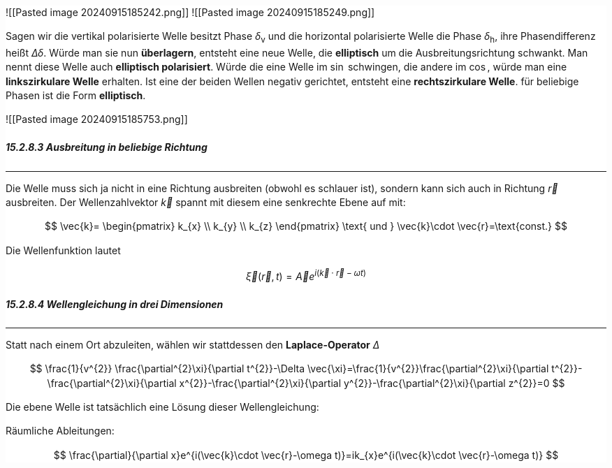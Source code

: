 ![[Pasted image 20240915185242.png]]
![[Pasted image 20240915185249.png]]

Sagen wir die vertikal polarisierte Welle besitzt Phase $\delta_{\text{v}}$ und die horizontal polarisierte Welle die Phase $\delta_{\text{h}}$, ihre Phasendifferenz heißt $\Delta\delta$. Würde man sie nun **überlagern**, entsteht eine neue Welle, die **elliptisch** um die Ausbreitungsrichtung schwankt. Man nennt diese Welle auch **elliptisch polarisiert**. Würde die eine Welle im $\sin$ schwingen, die andere im $\cos$, würde man eine **linkszirkulare Welle** erhalten. Ist eine der beiden Wellen negativ gerichtet, entsteht eine **rechtszirkulare Welle**. für beliebige Phasen ist die Form **elliptisch**.

![[Pasted image 20240915185753.png]]


##### 15.2.8.3 Ausbreitung in beliebige Richtung
***

Die Welle muss sich ja nicht in eine Richtung ausbreiten (obwohl es schlauer ist), sondern kann sich auch in Richtung $\vec{r}$ ausbreiten. Der Wellenzahlvektor $\vec{k}$ spannt mit diesem eine senkrechte Ebene auf mit:

$$
\vec{k}=
\begin{pmatrix}
k_{x} \\
k_{y} \\
k_{z}
\end{pmatrix}
\text{ und }
\vec{k}\cdot \vec{r}=\text{const.}
$$

Die Wellenfunktion lautet

$$
\vec{\xi}(\vec{r},t)=\vec{A}e^{i(\vec{k}\cdot \vec{r}-\omega t)}
$$

##### 15.2.8.4 Wellengleichung in drei Dimensionen
***

Statt nach einem Ort abzuleiten, wählen wir stattdessen den **Laplace-Operator** $\Delta$

$$
\frac{1}{v^{2}} \frac{\partial^{2}\xi}{\partial t^{2}}-\Delta \vec{\xi}=\frac{1}{v^{2}}\frac{\partial^{2}\xi}{\partial t^{2}}-\frac{\partial^{2}\xi}{\partial x^{2}}-\frac{\partial^{2}\xi}{\partial y^{2}}-\frac{\partial^{2}\xi}{\partial z^{2}}=0
$$

Die ebene Welle ist tatsächlich eine Lösung dieser Wellengleichung:

Räumliche Ableitungen:

$$
\frac{\partial}{\partial x}e^{i(\vec{k}\cdot \vec{r}-\omega t)}=ik_{x}e^{i(\vec{k}\cdot \vec{r}-\omega t)}
$$
